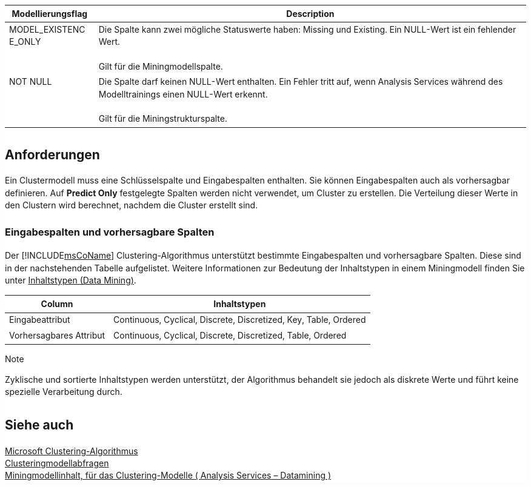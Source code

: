 |Modellierungsflag|Description|  
|-------------------|-----------------|  
|MODEL_EXISTENCE_ONLY|Die Spalte kann zwei mögliche Statuswerte haben: Missing und Existing. Ein NULL-Wert ist ein fehlender Wert.<br /><br /> Gilt für die Miningmodellspalte.|  
|NOT NULL|Die Spalte darf keinen NULL-Wert enthalten. Ein Fehler tritt auf, wenn Analysis Services während des Modelltrainings einen NULL-Wert erkennt.<br /><br /> Gilt für die Miningstrukturspalte.|  
  
## <a name="requirements"></a>Anforderungen  
 Ein Clustermodell muss eine Schlüsselspalte und Eingabespalten enthalten. Sie können Eingabespalten auch als vorhersagbar definieren. Auf **Predict Only** festgelegte Spalten werden nicht verwendet, um Cluster zu erstellen. Die Verteilung dieser Werte in den Clustern wird berechnet, nachdem die Cluster erstellt sind.  
  
### <a name="input-and-predictable-columns"></a>Eingabespalten und vorhersagbare Spalten  
 Der [!INCLUDE[msCoName](../../includes/msconame-md.md)] Clustering-Algorithmus unterstützt bestimmte Eingabespalten und vorhersagbare Spalten. Diese sind in der nachstehenden Tabelle aufgelistet. Weitere Informationen zur Bedeutung der Inhaltstypen in einem Miningmodell finden Sie unter [Inhaltstypen &#40;Data Mining&#41;](../../analysis-services/data-mining/content-types-data-mining.md).  
  
|Column|Inhaltstypen|  
|------------|-------------------|  
|Eingabeattribut|Continuous, Cyclical, Discrete, Discretized, Key, Table, Ordered|  
|Vorhersagbares Attribut|Continuous, Cyclical, Discrete, Discretized, Table, Ordered|  
  
> [!NOTE]  
>  Zyklische und sortierte Inhaltstypen werden unterstützt, der Algorithmus behandelt sie jedoch als diskrete Werte und führt keine spezielle Verarbeitung durch.  
  
## <a name="see-also"></a>Siehe auch  
 [Microsoft Clustering-Algorithmus](../../analysis-services/data-mining/microsoft-clustering-algorithm.md)   
 [Clusteringmodellabfragen](../../analysis-services/data-mining/clustering-model-query-examples.md)   
 [Miningmodellinhalt, für das Clustering-Modelle &#40; Analysis Services – Datamining &#41;](../../analysis-services/data-mining/mining-model-content-for-clustering-models-analysis-services-data-mining.md)  
  
  
